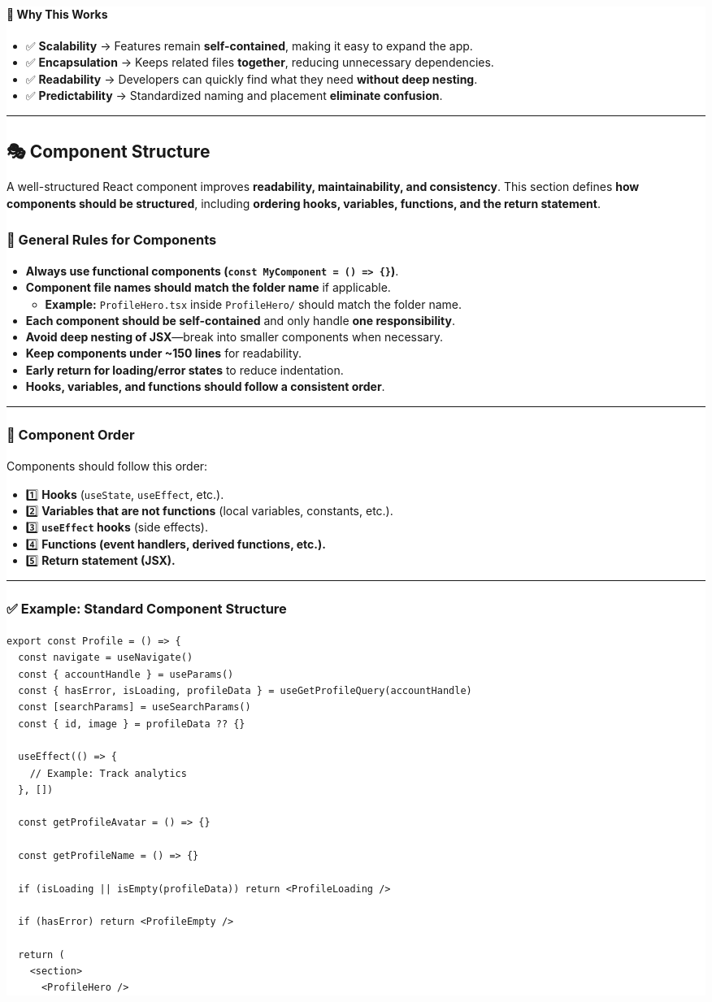 
#### 🔹 Why This Works

- ✅ **Scalability** → Features remain **self-contained**, making it easy to expand the app.
- ✅ **Encapsulation** → Keeps related files **together**, reducing unnecessary dependencies.
- ✅ **Readability** → Developers can quickly find what they need **without deep nesting**.
- ✅ **Predictability** → Standardized naming and placement **eliminate confusion**.

---

## 🎭 Component Structure

A well-structured React component improves **readability, maintainability, and consistency**. This section defines **how components should be structured**, including **ordering hooks, variables, functions, and the return statement**.

### 🔹 General Rules for Components

- **Always use functional components (`const MyComponent = () => {}`)**.
- **Component file names should match the folder name** if applicable.
  - **Example:** `ProfileHero.tsx` inside `ProfileHero/` should match the folder name.
- **Each component should be self-contained** and only handle **one responsibility**.
- **Avoid deep nesting of JSX**—break into smaller components when necessary.
- **Keep components under ~150 lines** for readability.
- **Early return for loading/error states** to reduce indentation.
- **Hooks, variables, and functions should follow a consistent order**.

---

### 🔹 Component Order

Components should follow this order:

- 1️⃣ **Hooks** (`useState`, `useEffect`, etc.).
- 2️⃣ **Variables that are not functions** (local variables, constants, etc.).
- 3️⃣ **`useEffect` hooks** (side effects).
- 4️⃣ **Functions (event handlers, derived functions, etc.).**
- 5️⃣ **Return statement (JSX).**

---

### ✅ **Example: Standard Component Structure**

```tsx
export const Profile = () => {
  const navigate = useNavigate()
  const { accountHandle } = useParams()
  const { hasError, isLoading, profileData } = useGetProfileQuery(accountHandle)
  const [searchParams] = useSearchParams()
  const { id, image } = profileData ?? {}

  useEffect(() => {
    // Example: Track analytics
  }, [])

  const getProfileAvatar = () => {}

  const getProfileName = () => {}

  if (isLoading || isEmpty(profileData)) return <ProfileLoading />

  if (hasError) return <ProfileEmpty />

  return (
    <section>
      <ProfileHero />
```